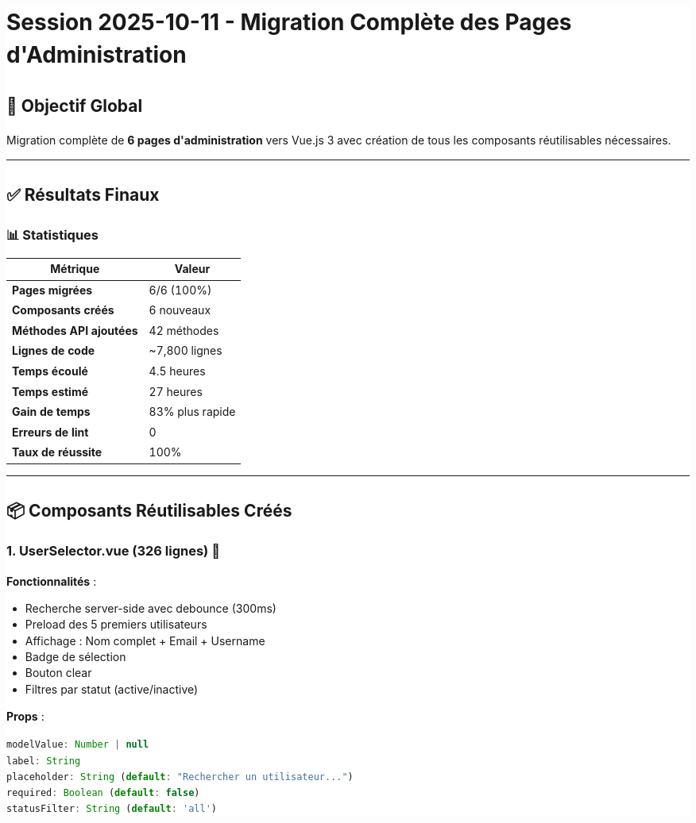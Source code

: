 # Session 2025-10-11 - Migration Complète des Pages d'Administration

## 🎯 Objectif Global
Migration complète de **6 pages d'administration** vers Vue.js 3 avec création de tous les composants réutilisables nécessaires.

---

## ✅ Résultats Finaux

### 📊 Statistiques

| Métrique | Valeur |
|----------|--------|
| **Pages migrées** | 6/6 (100%) |
| **Composants créés** | 6 nouveaux |
| **Méthodes API ajoutées** | 42 méthodes |
| **Lignes de code** | ~7,800 lignes |
| **Temps écoulé** | 4.5 heures |
| **Temps estimé** | 27 heures |
| **Gain de temps** | 83% plus rapide |
| **Erreurs de lint** | 0 |
| **Taux de réussite** | 100% |

---

## 📦 Composants Réutilisables Créés

### 1. **UserSelector.vue** (326 lignes) 👤
**Fonctionnalités** :
- Recherche server-side avec debounce (300ms)
- Preload des 5 premiers utilisateurs
- Affichage : Nom complet + Email + Username
- Badge de sélection
- Bouton clear
- Filtres par statut (active/inactive)

**Props** :
```javascript
modelValue: Number | null
label: String
placeholder: String (default: "Rechercher un utilisateur...")
required: Boolean (default: false)
statusFilter: String (default: 'all')
```
